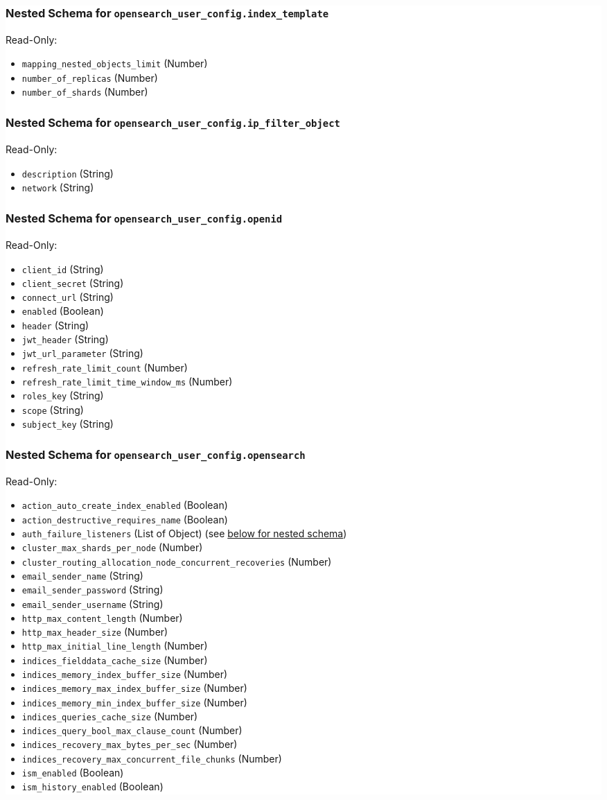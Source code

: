 <a id="nestedobjatt--opensearch_user_config--index_template"></a>
### Nested Schema for `opensearch_user_config.index_template`

Read-Only:

- `mapping_nested_objects_limit` (Number)
- `number_of_replicas` (Number)
- `number_of_shards` (Number)


<a id="nestedobjatt--opensearch_user_config--ip_filter_object"></a>
### Nested Schema for `opensearch_user_config.ip_filter_object`

Read-Only:

- `description` (String)
- `network` (String)


<a id="nestedobjatt--opensearch_user_config--openid"></a>
### Nested Schema for `opensearch_user_config.openid`

Read-Only:

- `client_id` (String)
- `client_secret` (String)
- `connect_url` (String)
- `enabled` (Boolean)
- `header` (String)
- `jwt_header` (String)
- `jwt_url_parameter` (String)
- `refresh_rate_limit_count` (Number)
- `refresh_rate_limit_time_window_ms` (Number)
- `roles_key` (String)
- `scope` (String)
- `subject_key` (String)


<a id="nestedobjatt--opensearch_user_config--opensearch"></a>
### Nested Schema for `opensearch_user_config.opensearch`

Read-Only:

- `action_auto_create_index_enabled` (Boolean)
- `action_destructive_requires_name` (Boolean)
- `auth_failure_listeners` (List of Object) (see [below for nested schema](#nestedobjatt--opensearch_user_config--opensearch--auth_failure_listeners))
- `cluster_max_shards_per_node` (Number)
- `cluster_routing_allocation_node_concurrent_recoveries` (Number)
- `email_sender_name` (String)
- `email_sender_password` (String)
- `email_sender_username` (String)
- `http_max_content_length` (Number)
- `http_max_header_size` (Number)
- `http_max_initial_line_length` (Number)
- `indices_fielddata_cache_size` (Number)
- `indices_memory_index_buffer_size` (Number)
- `indices_memory_max_index_buffer_size` (Number)
- `indices_memory_min_index_buffer_size` (Number)
- `indices_queries_cache_size` (Number)
- `indices_query_bool_max_clause_count` (Number)
- `indices_recovery_max_bytes_per_sec` (Number)
- `indices_recovery_max_concurrent_file_chunks` (Number)
- `ism_enabled` (Boolean)
- `ism_history_enabled` (Boolean)